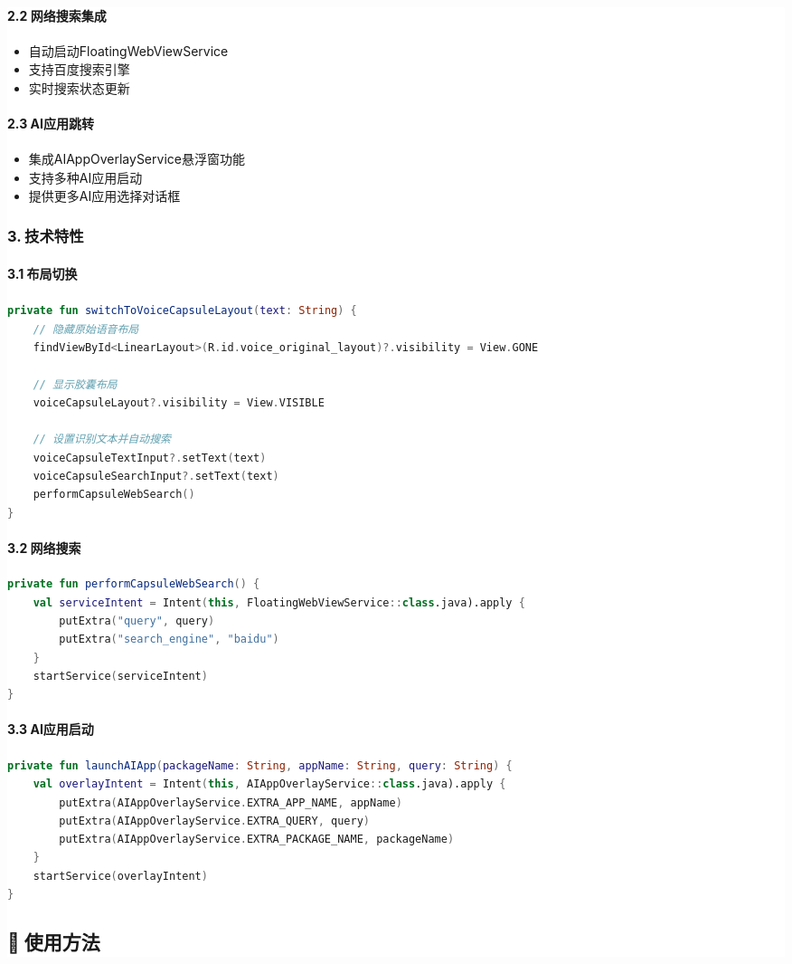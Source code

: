 #### 2.2 网络搜索集成
- 自动启动FloatingWebViewService
- 支持百度搜索引擎
- 实时搜索状态更新

#### 2.3 AI应用跳转
- 集成AIAppOverlayService悬浮窗功能
- 支持多种AI应用启动
- 提供更多AI应用选择对话框

### 3. 技术特性

#### 3.1 布局切换
```kotlin
private fun switchToVoiceCapsuleLayout(text: String) {
    // 隐藏原始语音布局
    findViewById<LinearLayout>(R.id.voice_original_layout)?.visibility = View.GONE
    
    // 显示胶囊布局
    voiceCapsuleLayout?.visibility = View.VISIBLE
    
    // 设置识别文本并自动搜索
    voiceCapsuleTextInput?.setText(text)
    voiceCapsuleSearchInput?.setText(text)
    performCapsuleWebSearch()
}
```

#### 3.2 网络搜索
```kotlin
private fun performCapsuleWebSearch() {
    val serviceIntent = Intent(this, FloatingWebViewService::class.java).apply {
        putExtra("query", query)
        putExtra("search_engine", "baidu")
    }
    startService(serviceIntent)
}
```

#### 3.3 AI应用启动
```kotlin
private fun launchAIApp(packageName: String, appName: String, query: String) {
    val overlayIntent = Intent(this, AIAppOverlayService::class.java).apply {
        putExtra(AIAppOverlayService.EXTRA_APP_NAME, appName)
        putExtra(AIAppOverlayService.EXTRA_QUERY, query)
        putExtra(AIAppOverlayService.EXTRA_PACKAGE_NAME, packageName)
    }
    startService(overlayIntent)
}
```

## 🚀 使用方法
